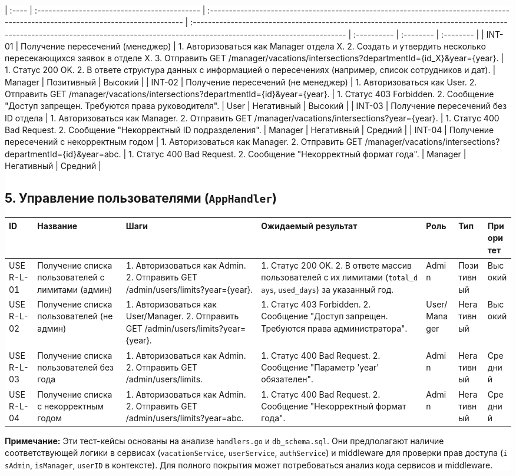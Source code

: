 | :---- | :------------------------------------------- | :------------------------------------------------------------------------------------------------------------------------------ | :----------------------------------------------------------------------------------------------------------------------------------------------------------------------------- | :---------- | :-------- | :-------- |
| INT-01 | Получение пересечений (менеджер)             | 1. Авторизоваться как Manager отдела X. 2. Создать и утвердить несколько пересекающихся заявок в отделе X. 3. Отправить GET /manager/vacations/intersections?departmentId={id_X}&year={year}. | 1. Статус 200 OK. 2. В ответе структура данных с информацией о пересечениях (например, список сотрудников и дат).                                                              | Manager     | Позитивный | Высокий   |
| INT-02 | Получение пересечений (не менеджер)          | 1. Авторизоваться как User. 2. Отправить GET /manager/vacations/intersections?departmentId={id}&year={year}.                    | 1. Статус 403 Forbidden. 2. Сообщение "Доступ запрещен. Требуются права руководителя".                                                                                         | User        | Негативный | Высокий   |
| INT-03 | Получение пересечений без ID отдела          | 1. Авторизоваться как Manager. 2. Отправить GET /manager/vacations/intersections?year={year}.                                   | 1. Статус 400 Bad Request. 2. Сообщение "Некорректный ID подразделения".                                                                                                       | Manager     | Негативный | Средний   |
| INT-04 | Получение пересечений с некорректным годом   | 1. Авторизоваться как Manager. 2. Отправить GET /manager/vacations/intersections?departmentId={id}&year=abc.                    | 1. Статус 400 Bad Request. 2. Сообщение "Некорректный формат года".                                                                                                            | Manager     | Негативный | Средний   |

## 5. Управление пользователями (`AppHandler`)

| ID    | Название                                     | Шаги                                                                                                                            | Ожидаемый результат                                                                                                                                                            | Роль        | Тип       | Приоритет |
| :---- | :------------------------------------------- | :------------------------------------------------------------------------------------------------------------------------------ | :----------------------------------------------------------------------------------------------------------------------------------------------------------------------------- | :---------- | :-------- | :-------- |
| USER-L-01 | Получение списка пользователей с лимитами (админ) | 1. Авторизоваться как Admin. 2. Отправить GET /admin/users/limits?year={year}.                                                  | 1. Статус 200 OK. 2. В ответе массив пользователей с их лимитами (`total_days`, `used_days`) за указанный год.                                                                  | Admin       | Позитивный | Высокий   |
| USER-L-02 | Получение списка пользователей (не админ)    | 1. Авторизоваться как User/Manager. 2. Отправить GET /admin/users/limits?year={year}.                                           | 1. Статус 403 Forbidden. 2. Сообщение "Доступ запрещен. Требуются права администратора".                                                                                      | User/Manager| Негативный | Высокий   |
| USER-L-03 | Получение списка пользователей без года      | 1. Авторизоваться как Admin. 2. Отправить GET /admin/users/limits.                                                              | 1. Статус 400 Bad Request. 2. Сообщение "Параметр 'year' обязателен".                                                                                                          | Admin       | Негативный | Средний   |
| USER-L-04 | Получение списка с некорректным годом      | 1. Авторизоваться как Admin. 2. Отправить GET /admin/users/limits?year=abc.                                                     | 1. Статус 400 Bad Request. 2. Сообщение "Некорректный формат года".                                                                                                            | Admin       | Негативный | Средний   |

**Примечание:** Эти тест-кейсы основаны на анализе `handlers.go` и `db_schema.sql`. Они предполагают наличие соответствующей логики в сервисах (`vacationService`, `userService`, `authService`) и middleware для проверки прав доступа (`isAdmin`, `isManager`, `userID` в контексте). Для полного покрытия может потребоваться анализ кода сервисов и middleware.
